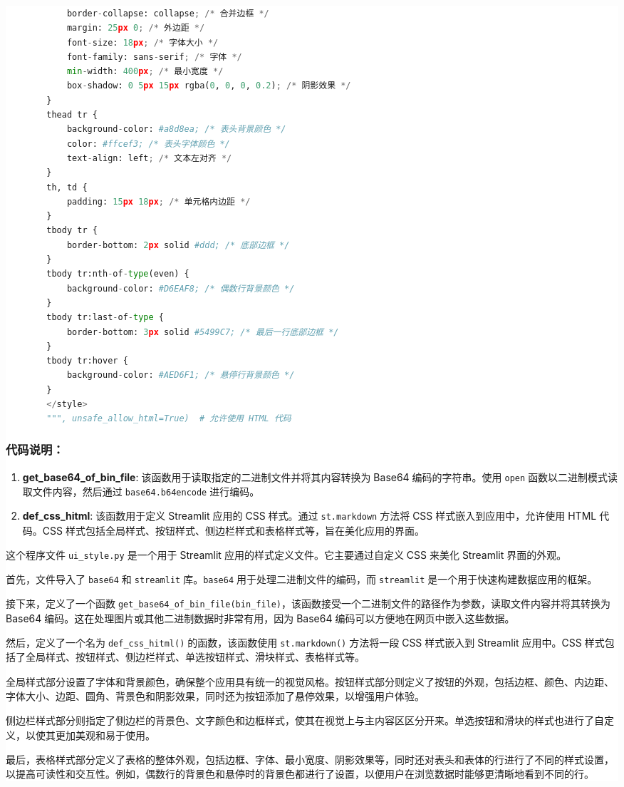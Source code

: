 ```python
            border-collapse: collapse; /* 合并边框 */
            margin: 25px 0; /* 外边距 */
            font-size: 18px; /* 字体大小 */
            font-family: sans-serif; /* 字体 */
            min-width: 400px; /* 最小宽度 */
            box-shadow: 0 5px 15px rgba(0, 0, 0, 0.2); /* 阴影效果 */
        }
        thead tr {
            background-color: #a8d8ea; /* 表头背景颜色 */
            color: #ffcef3; /* 表头字体颜色 */
            text-align: left; /* 文本左对齐 */
        }
        th, td {
            padding: 15px 18px; /* 单元格内边距 */
        }
        tbody tr {
            border-bottom: 2px solid #ddd; /* 底部边框 */
        }
        tbody tr:nth-of-type(even) {
            background-color: #D6EAF8; /* 偶数行背景颜色 */
        }
        tbody tr:last-of-type {
            border-bottom: 3px solid #5499C7; /* 最后一行底部边框 */
        }
        tbody tr:hover {
            background-color: #AED6F1; /* 悬停行背景颜色 */
        }
        </style>
        """, unsafe_allow_html=True)  # 允许使用 HTML 代码
```

### 代码说明：
1. **get_base64_of_bin_file**: 该函数用于读取指定的二进制文件并将其内容转换为 Base64 编码的字符串。使用 `open` 函数以二进制模式读取文件内容，然后通过 `base64.b64encode` 进行编码。

2. **def_css_hitml**: 该函数用于定义 Streamlit 应用的 CSS 样式。通过 `st.markdown` 方法将 CSS 样式嵌入到应用中，允许使用 HTML 代码。CSS 样式包括全局样式、按钮样式、侧边栏样式和表格样式等，旨在美化应用的界面。

这个程序文件 `ui_style.py` 是一个用于 Streamlit 应用的样式定义文件。它主要通过自定义 CSS 来美化 Streamlit 界面的外观。

首先，文件导入了 `base64` 和 `streamlit` 库。`base64` 用于处理二进制文件的编码，而 `streamlit` 是一个用于快速构建数据应用的框架。

接下来，定义了一个函数 `get_base64_of_bin_file(bin_file)`，该函数接受一个二进制文件的路径作为参数，读取文件内容并将其转换为 Base64 编码。这在处理图片或其他二进制数据时非常有用，因为 Base64 编码可以方便地在网页中嵌入这些数据。

然后，定义了一个名为 `def_css_hitml()` 的函数，该函数使用 `st.markdown()` 方法将一段 CSS 样式嵌入到 Streamlit 应用中。CSS 样式包括了全局样式、按钮样式、侧边栏样式、单选按钮样式、滑块样式、表格样式等。

全局样式部分设置了字体和背景颜色，确保整个应用具有统一的视觉风格。按钮样式部分则定义了按钮的外观，包括边框、颜色、内边距、字体大小、边距、圆角、背景色和阴影效果，同时还为按钮添加了悬停效果，以增强用户体验。

侧边栏样式部分则指定了侧边栏的背景色、文字颜色和边框样式，使其在视觉上与主内容区区分开来。单选按钮和滑块的样式也进行了自定义，以使其更加美观和易于使用。

最后，表格样式部分定义了表格的整体外观，包括边框、字体、最小宽度、阴影效果等，同时还对表头和表体的行进行了不同的样式设置，以提高可读性和交互性。例如，偶数行的背景色和悬停时的背景色都进行了设置，以便用户在浏览数据时能够更清晰地看到不同的行。
